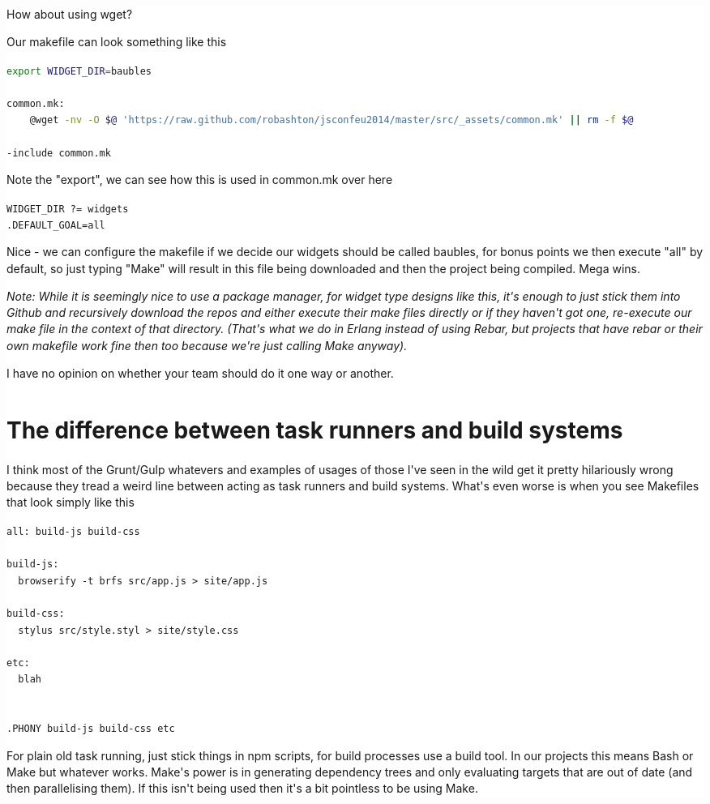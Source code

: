 How about using wget?

Our makefile can look something like this

```bash
export WIDGET_DIR=baubles

common.mk:
	@wget -nv -O $@ 'https://raw.github.com/robashton/jsconfeu2014/master/src/_assets/common.mk' || rm -f $@

-include common.mk
```

Note the "export", we can see how this is used in common.mk over here

```
WIDGET_DIR ?= widgets
.DEFAULT_GOAL=all
```

Nice - we can configure the makefile if we decide our widgets should be called baubles, for bonus points we then execute "all" by default, so just typing "Make" will result in this file being downloaded and then the project being compiled. Mega wins.

*Note: While it is seemingly nice to use a package manager, for widget type designs like this, it's enough to just stick them into Github and recursively download the repos and either execute their make files directly or if they haven't got one, re-execute our make file in the context of that directory. (That's what we do in Erlang instead of using Rebar, but projects that have rebar or their own makefile work fine then too because we're just calling Make anyway).*

I have no opinion on whether your team should do it one way or another.

The difference between task runners and build systems
===

I think most of the Grunt/Gulp whatevers and examples of usages of those I've seen in the wild get it pretty hilariously wrong because they tread a weird line between acting as task runners and build systems. What's even worse is when you see Makefiles that look simply like this

```
all: build-js build-css

build-js:
  browserify -t brfs src/app.js > site/app.js

build-css:
  stylus src/style.styl > site/style.css

etc:
  blah


.PHONY build-js build-css etc
```

For plain old task running, just stick things in npm scripts, for build processes use a build tool. In our projects this means Bash or Make but whatever works. Make's power is in generating dependency trees and only evaluating targets that are out of date (and then parallelising them). If this isn't being used then it's a bit pointless to be using Make.
